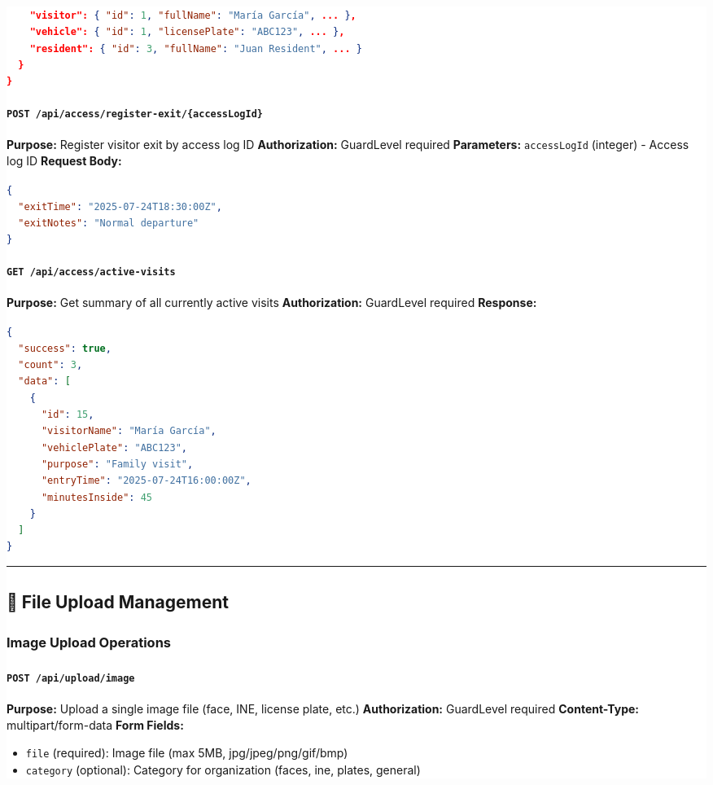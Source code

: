 ```json
    "visitor": { "id": 1, "fullName": "María García", ... },
    "vehicle": { "id": 1, "licensePlate": "ABC123", ... },
    "resident": { "id": 3, "fullName": "Juan Resident", ... }
  }
}
```

#### `POST /api/access/register-exit/{accessLogId}`
**Purpose:** Register visitor exit by access log ID
**Authorization:** GuardLevel required
**Parameters:** `accessLogId` (integer) - Access log ID
**Request Body:**
```json
{
  "exitTime": "2025-07-24T18:30:00Z",
  "exitNotes": "Normal departure"
}
```

#### `GET /api/access/active-visits`
**Purpose:** Get summary of all currently active visits
**Authorization:** GuardLevel required
**Response:**
```json
{
  "success": true,
  "count": 3,
  "data": [
    {
      "id": 15,
      "visitorName": "María García",
      "vehiclePlate": "ABC123",
      "purpose": "Family visit",
      "entryTime": "2025-07-24T16:00:00Z",
      "minutesInside": 45
    }
  ]
}
```

---

## 📁 File Upload Management

### Image Upload Operations

#### `POST /api/upload/image`
**Purpose:** Upload a single image file (face, INE, license plate, etc.)
**Authorization:** GuardLevel required
**Content-Type:** multipart/form-data
**Form Fields:**
- `file` (required): Image file (max 5MB, jpg/jpeg/png/gif/bmp)
- `category` (optional): Category for organization (faces, ine, plates, general)
